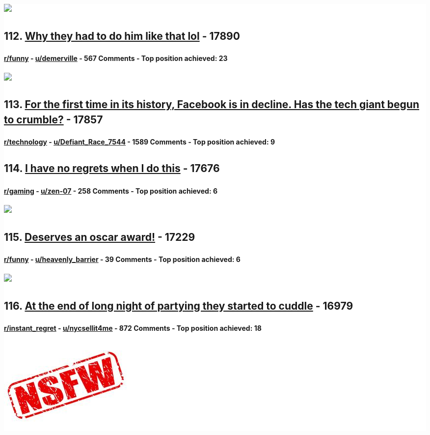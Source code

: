 <a href="https://v.redd.it/f5rnjksilag81"><img src="https://a.thumbs.redditmedia.com/Nrgr8PE4AEM3r8uAeNkwy6Lim9rHps4ri_cpAWqlJx0.jpg"></img></a>

## 112. [Why they had to do him like that lol](http://reddit.com/r/funny/comments/slp5wq/why_they_had_to_do_him_like_that_lol/) - 17890
#### [r/funny](http://reddit.com/r/funny) - [u/demerville](http://reddit.com/u/demerville) - 567 Comments - Top position achieved: 23

<a href="https://i.redd.it/f2nw3odbd5g81.jpg"><img src="https://b.thumbs.redditmedia.com/VKIO4JfZu5S0xxhbd28f4_VzZLX1yM6z9Moei4QfiCw.jpg"></img></a>

## 113. [For the first time in its history, Facebook is in decline. Has the tech giant begun to crumble?](http://reddit.com/r/technology/comments/smaaut/for_the_first_time_in_its_history_facebook_is_in/) - 17857
#### [r/technology](http://reddit.com/r/technology) - [u/Defiant_Race_7544](http://reddit.com/u/Defiant_Race_7544) - 1589 Comments - Top position achieved: 9

## 114. [I have no regrets when I do this](http://reddit.com/r/gaming/comments/slvh1x/i_have_no_regrets_when_i_do_this/) - 17676
#### [r/gaming](http://reddit.com/r/gaming) - [u/zen-07](http://reddit.com/u/zen-07) - 258 Comments - Top position achieved: 6

<a href="https://i.redd.it/vz83xszbh7g81.jpg"><img src="https://b.thumbs.redditmedia.com/zBmAX79PBsGJrd1-aKFBqjBWjlVQqsIvOQZzQXRbWZg.jpg"></img></a>

## 115. [Deserves an oscar award!](http://reddit.com/r/funny/comments/slz66x/deserves_an_oscar_award/) - 17229
#### [r/funny](http://reddit.com/r/funny) - [u/heavenly_barrier](http://reddit.com/u/heavenly_barrier) - 39 Comments - Top position achieved: 6

<a href="https://v.redd.it/071b7wt4b8g81"><img src="https://a.thumbs.redditmedia.com/KN_jRwHXP2M90F788OBxjaMC-LiRxeLDi1L21REmxW8.jpg"></img></a>

## 116. [At the end of long night of partying they started to cuddle](http://reddit.com/r/instant_regret/comments/sm51f6/at_the_end_of_long_night_of_partying_they_started/) - 16979
#### [r/instant_regret](http://reddit.com/r/instant_regret) - [u/nycsellit4me](http://reddit.com/u/nycsellit4me) - 872 Comments - Top position achieved: 18

<a href="https://gfycat.com/villainousforsakenindochinesetiger"><img src="https://github.com/mgerb/top-of-reddit/raw/master/nsfw.jpg"></img></a>
